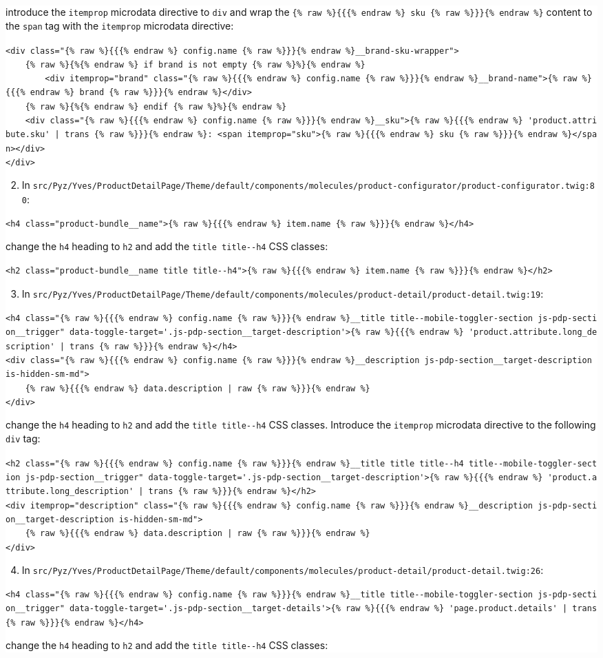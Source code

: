 introduce the `itemprop` microdata directive to `div` and wrap the `{% raw %}{{{% endraw %} sku {% raw %}}}{% endraw %}` content to the `span` tag with the `itemprop` microdata directive: 
```
<div class="{% raw %}{{{% endraw %} config.name {% raw %}}}{% endraw %}__brand-sku-wrapper">
    {% raw %}{%{% endraw %} if brand is not empty {% raw %}%}{% endraw %}
        <div itemprop="brand" class="{% raw %}{{{% endraw %} config.name {% raw %}}}{% endraw %}__brand-name">{% raw %}{{{% endraw %} brand {% raw %}}}{% endraw %}</div>
    {% raw %}{%{% endraw %} endif {% raw %}%}{% endraw %}
    <div class="{% raw %}{{{% endraw %} config.name {% raw %}}}{% endraw %}__sku">{% raw %}{{{% endraw %} 'product.attribute.sku' | trans {% raw %}}}{% endraw %}: <span itemprop="sku">{% raw %}{{{% endraw %} sku {% raw %}}}{% endraw %}</span></div>
</div>
```
2. In `src/Pyz/Yves/ProductDetailPage/Theme/default/components/molecules/product-configurator/product-configurator.twig:80`:
```
<h4 class="product-bundle__name">{% raw %}{{{% endraw %} item.name {% raw %}}}{% endraw %}</h4>
```
change the `h4` heading to `h2` and add the `title title--h4` CSS classes:
```
<h2 class="product-bundle__name title title--h4">{% raw %}{{{% endraw %} item.name {% raw %}}}{% endraw %}</h2>
```
3. In `src/Pyz/Yves/ProductDetailPage/Theme/default/components/molecules/product-detail/product-detail.twig:19`:
```
<h4 class="{% raw %}{{{% endraw %} config.name {% raw %}}}{% endraw %}__title title--mobile-toggler-section js-pdp-section__trigger" data-toggle-target='.js-pdp-section__target-description'>{% raw %}{{{% endraw %} 'product.attribute.long_description' | trans {% raw %}}}{% endraw %}</h4>
<div class="{% raw %}{{{% endraw %} config.name {% raw %}}}{% endraw %}__description js-pdp-section__target-description is-hidden-sm-md">
    {% raw %}{{{% endraw %} data.description | raw {% raw %}}}{% endraw %}
</div>
```
change the `h4` heading to `h2` and add the `title title--h4` CSS classes. Introduce the `itemprop` microdata directive to the following `div` tag:

```
<h2 class="{% raw %}{{{% endraw %} config.name {% raw %}}}{% endraw %}__title title title--h4 title--mobile-toggler-section js-pdp-section__trigger" data-toggle-target='.js-pdp-section__target-description'>{% raw %}{{{% endraw %} 'product.attribute.long_description' | trans {% raw %}}}{% endraw %}</h2>
<div itemprop="description" class="{% raw %}{{{% endraw %} config.name {% raw %}}}{% endraw %}__description js-pdp-section__target-description is-hidden-sm-md">
    {% raw %}{{{% endraw %} data.description | raw {% raw %}}}{% endraw %}
</div>
```
4. In `src/Pyz/Yves/ProductDetailPage/Theme/default/components/molecules/product-detail/product-detail.twig:26`:

```
<h4 class="{% raw %}{{{% endraw %} config.name {% raw %}}}{% endraw %}__title title--mobile-toggler-section js-pdp-section__trigger" data-toggle-target='.js-pdp-section__target-details'>{% raw %}{{{% endraw %} 'page.product.details' | trans {% raw %}}}{% endraw %}</h4>
```
change the `h4` heading to `h2` and add the `title title--h4` CSS classes:

